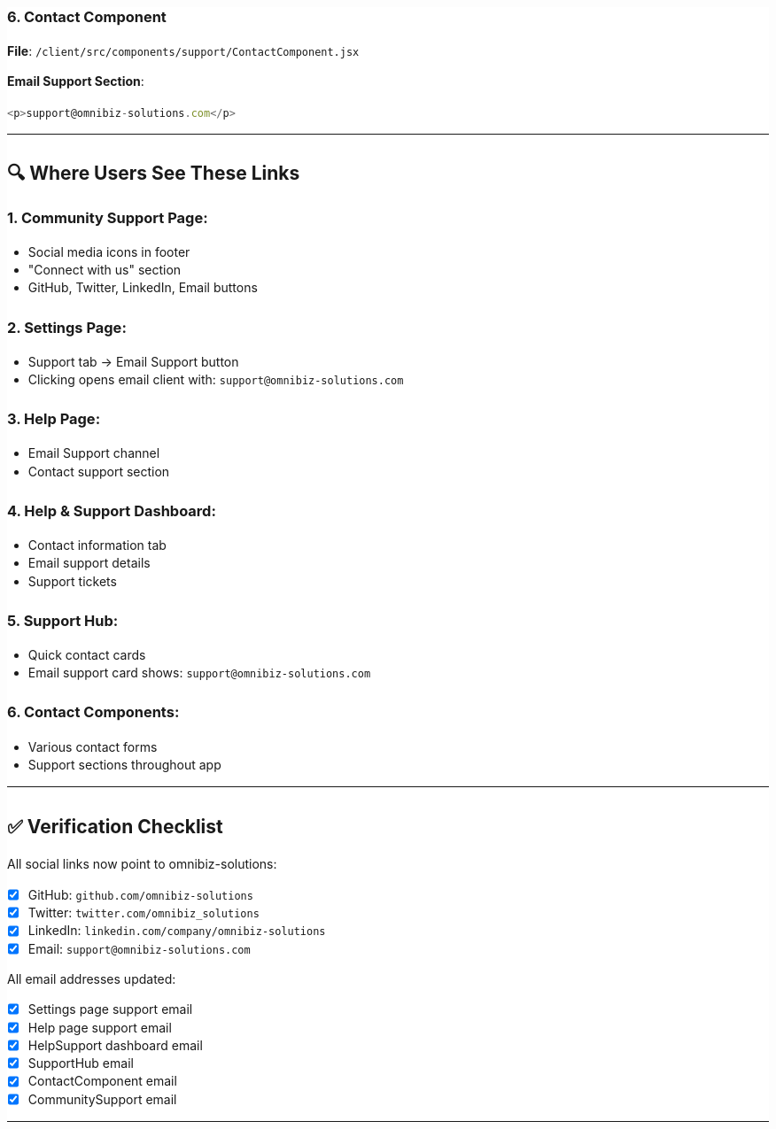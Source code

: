
### **6. Contact Component**
**File**: `/client/src/components/support/ContactComponent.jsx`

**Email Support Section**:
```javascript
<p>support@omnibiz-solutions.com</p>
```

---

## 🔍 **Where Users See These Links**

### **1. Community Support Page**:
- Social media icons in footer
- "Connect with us" section
- GitHub, Twitter, LinkedIn, Email buttons

### **2. Settings Page**:
- Support tab → Email Support button
- Clicking opens email client with: `support@omnibiz-solutions.com`

### **3. Help Page**:
- Email Support channel
- Contact support section

### **4. Help & Support Dashboard**:
- Contact information tab
- Email support details
- Support tickets

### **5. Support Hub**:
- Quick contact cards
- Email support card shows: `support@omnibiz-solutions.com`

### **6. Contact Components**:
- Various contact forms
- Support sections throughout app

---

## ✅ **Verification Checklist**

All social links now point to omnibiz-solutions:
- [x] GitHub: `github.com/omnibiz-solutions`
- [x] Twitter: `twitter.com/omnibiz_solutions`
- [x] LinkedIn: `linkedin.com/company/omnibiz-solutions`
- [x] Email: `support@omnibiz-solutions.com`

All email addresses updated:
- [x] Settings page support email
- [x] Help page support email
- [x] HelpSupport dashboard email
- [x] SupportHub email
- [x] ContactComponent email
- [x] CommunitySupport email

---